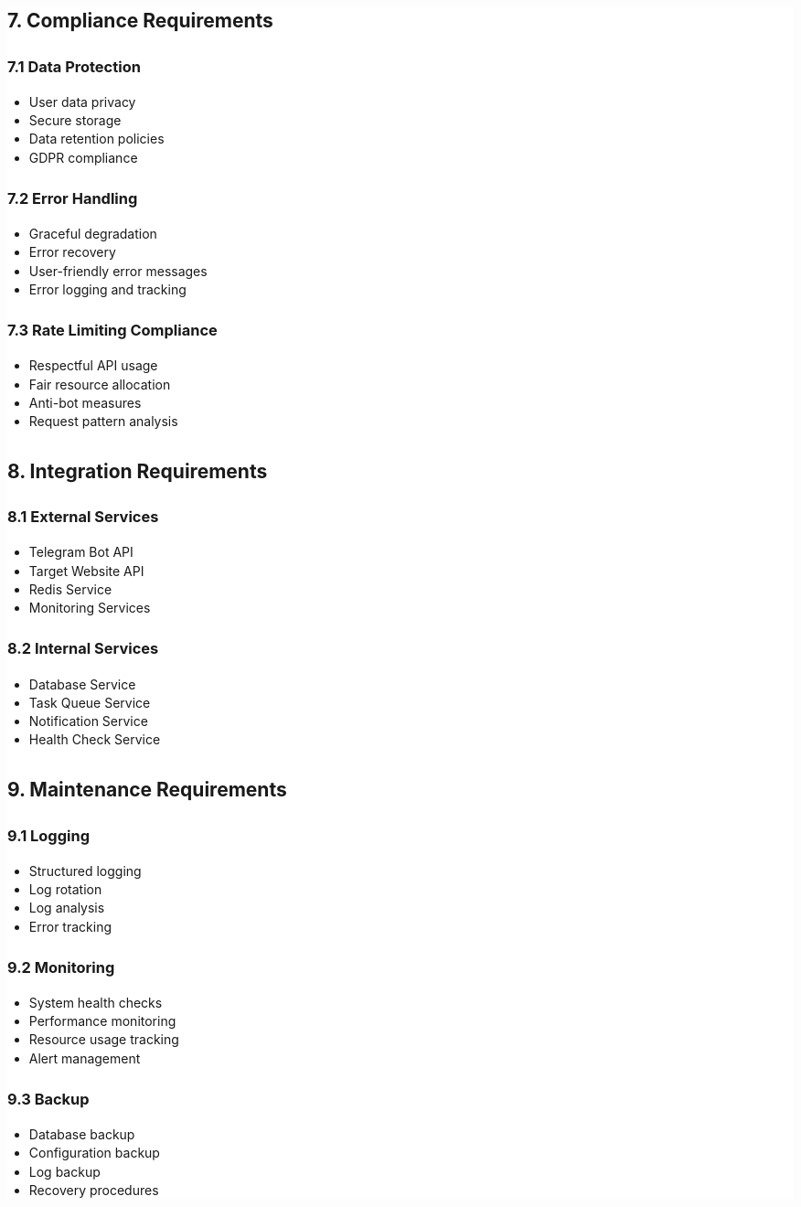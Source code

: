 ## 7. Compliance Requirements

### 7.1 Data Protection
- User data privacy
- Secure storage
- Data retention policies
- GDPR compliance

### 7.2 Error Handling
- Graceful degradation
- Error recovery
- User-friendly error messages
- Error logging and tracking

### 7.3 Rate Limiting Compliance
- Respectful API usage
- Fair resource allocation
- Anti-bot measures
- Request pattern analysis

## 8. Integration Requirements

### 8.1 External Services
- Telegram Bot API
- Target Website API
- Redis Service
- Monitoring Services

### 8.2 Internal Services
- Database Service
- Task Queue Service
- Notification Service
- Health Check Service

## 9. Maintenance Requirements

### 9.1 Logging
- Structured logging
- Log rotation
- Log analysis
- Error tracking

### 9.2 Monitoring
- System health checks
- Performance monitoring
- Resource usage tracking
- Alert management

### 9.3 Backup
- Database backup
- Configuration backup
- Log backup
- Recovery procedures 